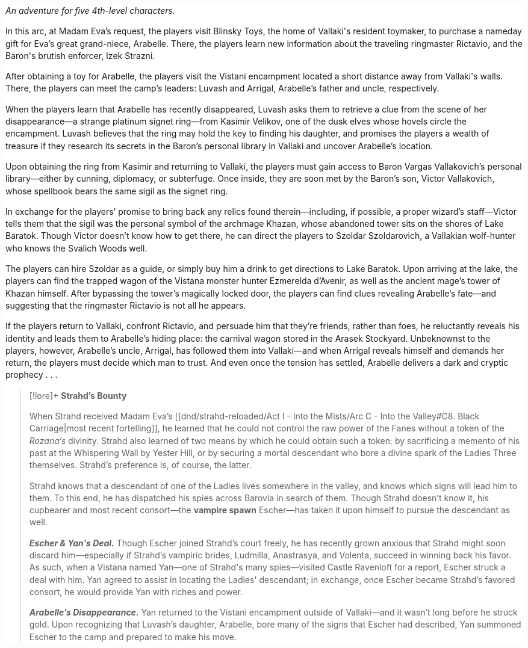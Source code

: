 _An adventure for five 4th-level characters._

In this arc, at Madam Eva’s request, the players visit Blinsky Toys, the home of Vallaki's resident toymaker, to purchase a nameday gift for Eva’s great grand-niece, Arabelle. There, the players learn new information about the traveling ringmaster Rictavio, and the Baron's brutish enforcer, Izek Strazni.

After obtaining a toy for Arabelle, the players visit the Vistani encampment located a short distance away from Vallaki's walls. There, the players can meet the camp’s leaders: Luvash and Arrigal, Arabelle’s father and uncle, respectively. 

When the players learn that Arabelle has recently disappeared, Luvash asks them to retrieve a clue from the scene of her disappearance—a strange platinum signet ring—from Kasimir Velikov, one of the dusk elves whose hovels circle the encampment. Luvash believes that the ring may hold the key to finding his daughter, and promises the players a wealth of treasure if they research its secrets in the Baron’s personal library in Vallaki and uncover Arabelle’s location.

Upon obtaining the ring from Kasimir and returning to Vallaki, the players must gain access to Baron Vargas Vallakovich’s personal library—either by cunning, diplomacy, or subterfuge. Once inside, they are soon met by the Baron’s son, Victor Vallakovich, whose spellbook bears the same sigil as the signet ring. 

In exchange for the players’ promise to bring back any relics found therein—including, if possible, a proper wizard’s staff—Victor tells them that the sigil was the personal symbol of the archmage Khazan, whose abandoned tower sits on the shores of Lake Baratok. Though Victor doesn’t know how to get there, he can direct the players to Szoldar Szoldarovich, a Vallakian wolf-hunter who knows the Svalich Woods well.

The players can hire Szoldar as a guide, or simply buy him a drink to get directions to Lake Baratok. Upon arriving at the lake, the players can find the trapped wagon of the Vistana monster hunter Ezmerelda d’Avenir, as well as the ancient mage’s tower of Khazan himself. After bypassing the tower’s magically locked door, the players can find clues revealing Arabelle’s fate—and suggesting that the ringmaster Rictavio is not all he appears. 

If the players return to Vallaki, confront Rictavio, and persuade him that they’re friends, rather than foes, he reluctantly reveals his identity and leads them to Arabelle’s hiding place: the carnival wagon stored in the Arasek Stockyard. Unbeknownst to the players, however, Arabelle’s uncle, Arrigal, has followed them into Vallaki—and when Arrigal reveals himself and demands her return, the players must decide which man to trust. And even once the tension has settled, Arabelle delivers a dark and cryptic prophecy . . .

> [!lore]+ **Strahd’s Bounty**
>
> When Strahd received Madam Eva’s [[dnd/strahd-reloaded/Act I - Into the Mists/Arc C - Into the Valley#C8. Black Carriage|most recent fortelling]], he learned that he could not control the raw power of the Fanes without a token of the *Rozana’s* divinity. Strahd also learned of two means by which he could obtain such a token: by sacrificing a memento of his past at the Whispering Wall by Yester Hill, or by securing a mortal descendant who bore a divine spark of the Ladies Three themselves. Strahd’s preference is, of course, the latter.
>
> Strahd knows that a descendant of one of the Ladies lives somewhere in the valley, and knows which signs will lead him to them. To this end, he has dispatched his spies across Barovia in search of them. Though Strahd doesn’t know it, his cupbearer and most recent consort—the **vampire spawn** Escher—has taken it upon himself to pursue the descendant as well.
> 
> ***Escher & Yan's Deal.*** Though Escher joined Strahd’s court freely, he has recently grown anxious that Strahd might soon discard him—especially if Strahd’s vampiric brides, Ludmilla, Anastrasya, and Volenta, succeed in winning back his favor. As such, when a Vistana named Yan—one of Strahd's many spies—visited Castle Ravenloft for a report, Escher struck a deal with him. Yan agreed to assist in locating the Ladies' descendant; in exchange, once Escher became Strahd’s favored consort, he would provide Yan with riches and power.
> 
> ***Arabelle’s Disappearance.*** Yan returned to the Vistani encampment outside of Vallaki—and it wasn’t long before he struck gold. Upon recognizing that Luvash’s daughter, Arabelle, bore many of the signs that Escher had described, Yan summoned Escher to the camp and prepared to make his move.
>